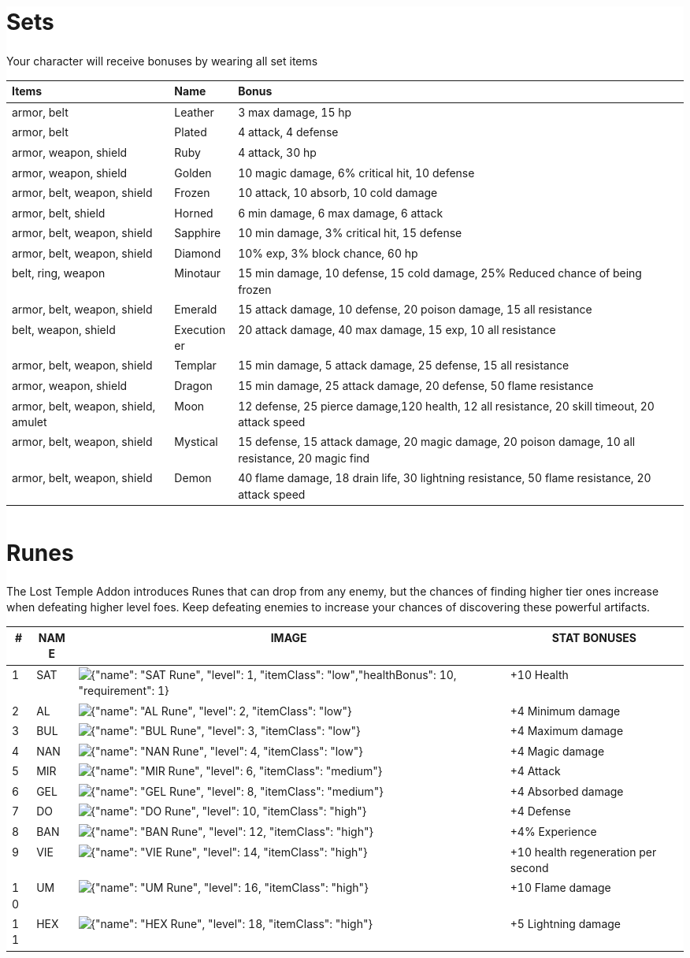 # Sets

Your character will receive bonuses by wearing all set items

| Items                               | Name        | Bonus                                                                                             |
| :---------------------------------- | :---------- | :------------------------------------------------------------------------------------------------ |
| armor, belt                         | Leather     | 3 max damage, 15 hp                                                                               |
| armor, belt                         | Plated      | 4 attack, 4 defense                                                                               |
| armor, weapon, shield               | Ruby        | 4 attack, 30 hp                                                                                   |
| armor, weapon, shield               | Golden      | 10 magic damage, 6% critical hit, 10 defense                                                      |
| armor, belt, weapon, shield         | Frozen      | 10 attack, 10 absorb, 10 cold damage                                                              |
| armor, belt, shield                 | Horned      | 6 min damage, 6 max damage, 6 attack                                                              |
| armor, belt, weapon, shield         | Sapphire    | 10 min damage, 3% critical hit, 15 defense                                                        |
| armor, belt, weapon, shield         | Diamond     | 10% exp, 3% block chance, 60 hp                                                                   |
| belt, ring, weapon                  | Minotaur    | 15 min damage, 10 defense, 15 cold damage, 25% Reduced chance of being frozen                     |
| armor, belt, weapon, shield         | Emerald     | 15 attack damage, 10 defense, 20 poison damage, 15 all resistance                                 |
| belt, weapon, shield                | Executioner | 20 attack damage, 40 max damage, 15 exp, 10 all resistance                                        |
| armor, belt, weapon, shield         | Templar     | 15 min damage, 5 attack damage, 25 defense, 15 all resistance                                     |
| armor, weapon, shield               | Dragon      | 15 min damage, 25 attack damage, 20 defense, 50 flame resistance                                  |
| armor, belt, weapon, shield, amulet | Moon        | 12 defense, 25 pierce damage,120 health, 12 all resistance, 20 skill timeout, 20 attack speed     |
| armor, belt, weapon, shield         | Mystical    | 15 defense, 15 attack damage, 20 magic damage, 20 poison damage, 10 all resistance, 20 magic find |
| armor, belt, weapon, shield         | Demon       | 40 flame damage, 18 drain life, 30 lightning resistance, 50 flame resistance, 20 attack speed     |

# Runes

The Lost Temple Addon introduces Runes that can drop from any enemy, but the chances of finding higher tier ones increase when defeating higher level foes. Keep defeating enemies to increase your chances of discovering these powerful artifacts.

| #   | NAME | IMAGE                                                                                                                                             | STAT BONUSES                                           |
| --- | ---- | ------------------------------------------------------------------------------------------------------------------------------------------------- | ------------------------------------------------------ |
| 1   | SAT  | ![{"name": "SAT Rune", "level": 1, "itemClass": "low","healthBonus": 10, "requirement": 1}](https://nanobrowserquest.com/img/2/item-rune-sat.png) | +10 Health                                             |
| 2   | AL   | ![{"name": "AL Rune", "level": 2, "itemClass": "low"}](https://nanobrowserquest.com/img/2/item-rune-al.png)                                       | +4 Minimum damage                                      |
| 3   | BUL  | ![{"name": "BUL Rune", "level": 3, "itemClass": "low"}](https://nanobrowserquest.com/img/2/item-rune-bul.png)                                     | +4 Maximum damage                                      |
| 4   | NAN  | ![{"name": "NAN Rune", "level": 4, "itemClass": "low"}](https://nanobrowserquest.com/img/2/item-rune-nan.png)                                     | +4 Magic damage                                        |
| 5   | MIR  | ![{"name": "MIR Rune", "level": 6, "itemClass": "medium"}](https://nanobrowserquest.com/img/2/item-rune-mir.png)                                  | +4 Attack                                              |
| 6   | GEL  | ![{"name": "GEL Rune", "level": 8, "itemClass": "medium"}](https://nanobrowserquest.com/img/2/item-rune-gel.png)                                  | +4 Absorbed damage                                     |
| 7   | DO   | ![{"name": "DO Rune", "level": 10, "itemClass": "high"}](https://nanobrowserquest.com/img/2/item-rune-do.png)                                     | +4 Defense                                             |
| 8   | BAN  | ![{"name": "BAN Rune", "level": 12, "itemClass": "high"}](https://nanobrowserquest.com/img/2/item-rune-ban.png)                                   | +4% Experience                                         |
| 9   | VIE  | ![{"name": "VIE Rune", "level": 14, "itemClass": "high"}](https://nanobrowserquest.com/img/2/item-rune-vie.png)                                   | +10 health regeneration per second                     |
| 10  | UM   | ![{"name": "UM Rune", "level": 16, "itemClass": "high"}](https://nanobrowserquest.com/img/2/item-rune-um.png)                                     | +10 Flame damage                                       |
| 11  | HEX  | ![{"name": "HEX Rune", "level": 18, "itemClass": "high"}](https://nanobrowserquest.com/img/2/item-rune-hex.png)                                   | +5 Lightning damage                                    |